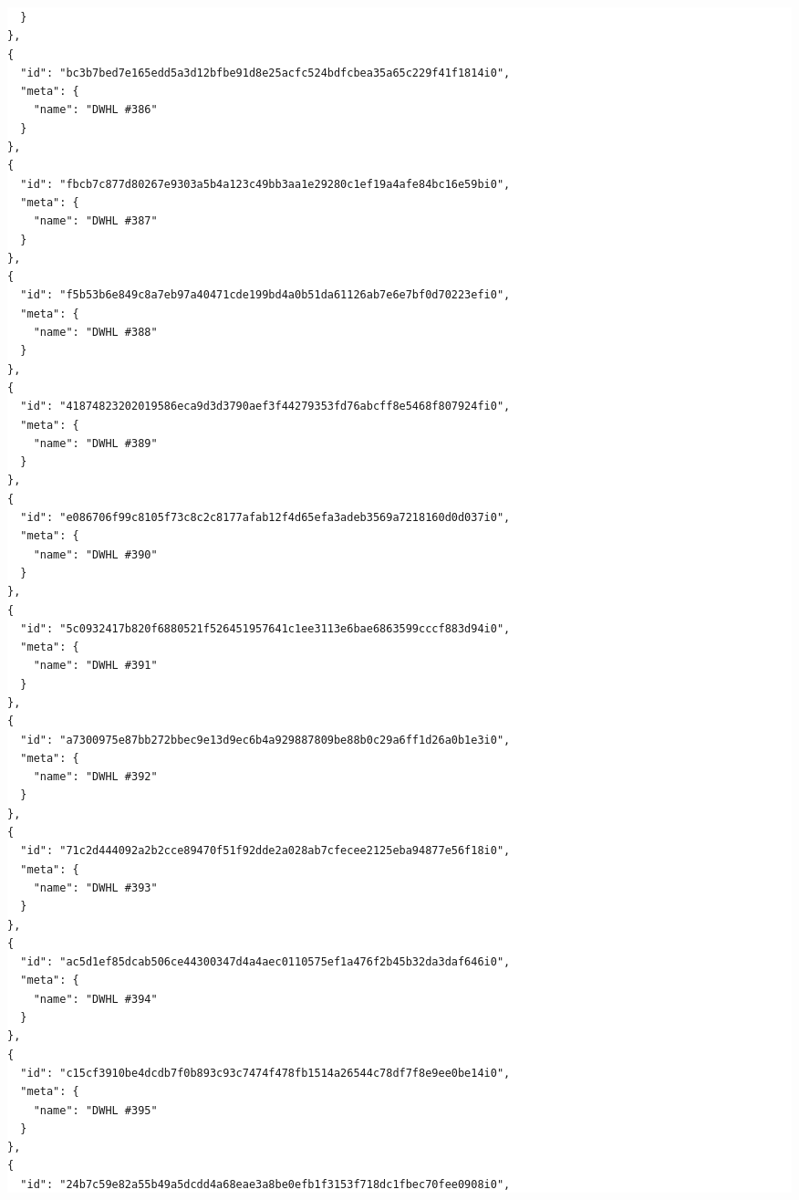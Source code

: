       }
    },
    {
      "id": "bc3b7bed7e165edd5a3d12bfbe91d8e25acfc524bdfcbea35a65c229f41f1814i0",
      "meta": {
        "name": "DWHL #386"
      }
    },
    {
      "id": "fbcb7c877d80267e9303a5b4a123c49bb3aa1e29280c1ef19a4afe84bc16e59bi0",
      "meta": {
        "name": "DWHL #387"
      }
    },
    {
      "id": "f5b53b6e849c8a7eb97a40471cde199bd4a0b51da61126ab7e6e7bf0d70223efi0",
      "meta": {
        "name": "DWHL #388"
      }
    },
    {
      "id": "41874823202019586eca9d3d3790aef3f44279353fd76abcff8e5468f807924fi0",
      "meta": {
        "name": "DWHL #389"
      }
    },
    {
      "id": "e086706f99c8105f73c8c2c8177afab12f4d65efa3adeb3569a7218160d0d037i0",
      "meta": {
        "name": "DWHL #390"
      }
    },
    {
      "id": "5c0932417b820f6880521f526451957641c1ee3113e6bae6863599cccf883d94i0",
      "meta": {
        "name": "DWHL #391"
      }
    },
    {
      "id": "a7300975e87bb272bbec9e13d9ec6b4a929887809be88b0c29a6ff1d26a0b1e3i0",
      "meta": {
        "name": "DWHL #392"
      }
    },
    {
      "id": "71c2d444092a2b2cce89470f51f92dde2a028ab7cfecee2125eba94877e56f18i0",
      "meta": {
        "name": "DWHL #393"
      }
    },
    {
      "id": "ac5d1ef85dcab506ce44300347d4a4aec0110575ef1a476f2b45b32da3daf646i0",
      "meta": {
        "name": "DWHL #394"
      }
    },
    {
      "id": "c15cf3910be4dcdb7f0b893c93c7474f478fb1514a26544c78df7f8e9ee0be14i0",
      "meta": {
        "name": "DWHL #395"
      }
    },
    {
      "id": "24b7c59e82a55b49a5dcdd4a68eae3a8be0efb1f3153f718dc1fbec70fee0908i0",
